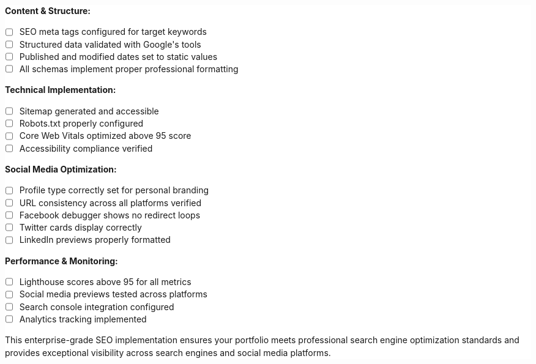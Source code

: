 **Content & Structure:**

- [ ] SEO meta tags configured for target keywords
- [ ] Structured data validated with Google's tools
- [ ] Published and modified dates set to static values
- [ ] All schemas implement proper professional formatting

**Technical Implementation:**

- [ ] Sitemap generated and accessible
- [ ] Robots.txt properly configured
- [ ] Core Web Vitals optimized above 95 score
- [ ] Accessibility compliance verified

**Social Media Optimization:**

- [ ] Profile type correctly set for personal branding
- [ ] URL consistency across all platforms verified
- [ ] Facebook debugger shows no redirect loops
- [ ] Twitter cards display correctly
- [ ] LinkedIn previews properly formatted

**Performance & Monitoring:**

- [ ] Lighthouse scores above 95 for all metrics
- [ ] Social media previews tested across platforms
- [ ] Search console integration configured
- [ ] Analytics tracking implemented

This enterprise-grade SEO implementation ensures your portfolio meets professional search engine optimization standards and provides exceptional visibility across search engines and social media platforms.
